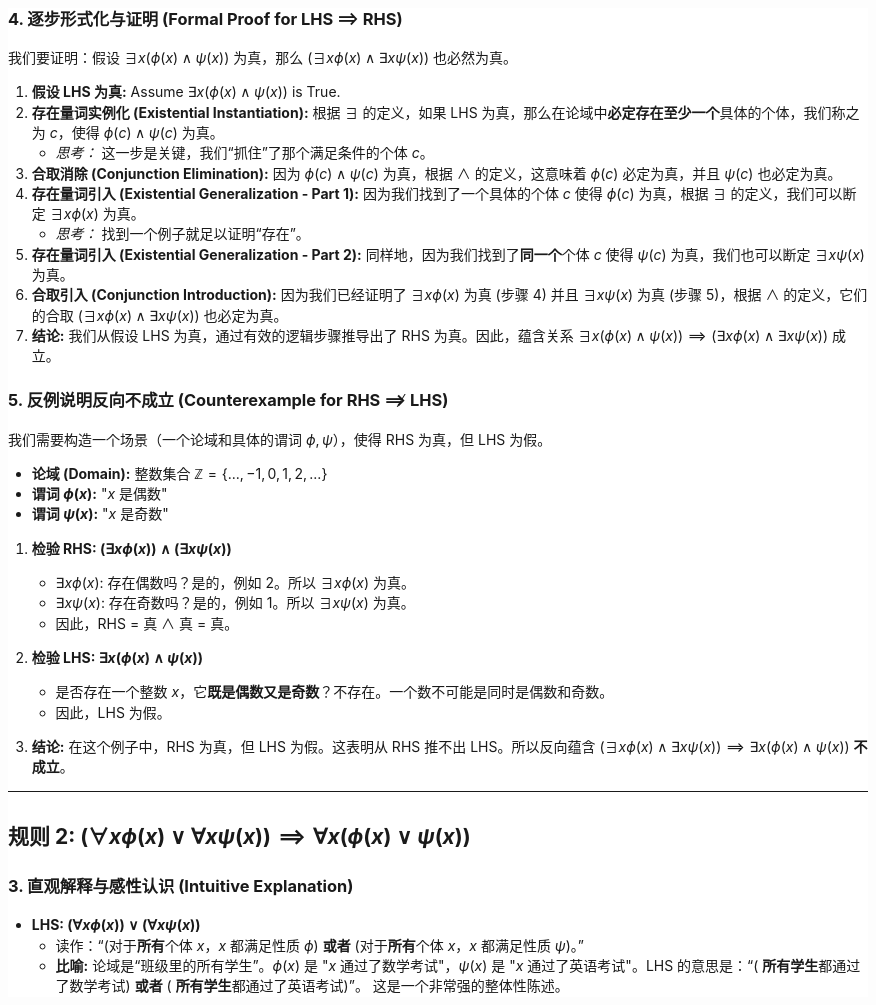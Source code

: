 ### 4. 逐步形式化与证明 (Formal Proof for LHS $\implies$ RHS)

我们要证明：假设 $\exists x (\phi(x) \land \psi(x))$ 为真，那么 $(\exists x \phi(x) \land \exists x \psi(x))$ 也必然为真。

1.  **假设 LHS 为真:** Assume $\exists x (\phi(x) \land \psi(x))$ is True.
2.  **存在量词实例化 (Existential Instantiation):** 根据 $\exists$ 的定义，如果 LHS 为真，那么在论域中**必定存在至少一个**具体的个体，我们称之为 $c$，使得 $\phi(c) \land \psi(c)$ 为真。
    *   *思考：* 这一步是关键，我们“抓住”了那个满足条件的个体 $c$。
3.  **合取消除 (Conjunction Elimination):** 因为 $\phi(c) \land \psi(c)$ 为真，根据 $\land$ 的定义，这意味着 $\phi(c)$ 必定为真，并且 $\psi(c)$ 也必定为真。
4.  **存在量词引入 (Existential Generalization - Part 1):** 因为我们找到了一个具体的个体 $c$ 使得 $\phi(c)$ 为真，根据 $\exists$ 的定义，我们可以断定 $\exists x \phi(x)$ 为真。
    *   *思考：* 找到一个例子就足以证明“存在”。
5.  **存在量词引入 (Existential Generalization - Part 2):** 同样地，因为我们找到了**同一个**个体 $c$ 使得 $\psi(c)$ 为真，我们也可以断定 $\exists x \psi(x)$ 为真。
6.  **合取引入 (Conjunction Introduction):** 因为我们已经证明了 $\exists x \phi(x)$ 为真 (步骤 4) 并且 $\exists x \psi(x)$ 为真 (步骤 5)，根据 $\land$ 的定义，它们的合取 $(\exists x \phi(x) \land \exists x \psi(x))$ 也必定为真。
7.  **结论:** 我们从假设 LHS 为真，通过有效的逻辑步骤推导出了 RHS 为真。因此，蕴含关系 $\exists x (\phi(x) \land \psi(x)) \implies (\exists x \phi(x) \land \exists x \psi(x))$ 成立。

### 5. 反例说明反向不成立 (Counterexample for RHS $\not\implies$ LHS)

我们需要构造一个场景（一个论域和具体的谓词 $\phi, \psi$），使得 RHS 为真，但 LHS 为假。

*   **论域 (Domain):** 整数集合 $\mathbb{Z} = \{..., -1, 0, 1, 2, ...\}$
*   **谓词 $\phi(x)$:** "$x$ 是偶数"
*   **谓词 $\psi(x)$:** "$x$ 是奇数"

1.  **检验 RHS: $(\exists x \phi(x)) \land (\exists x \psi(x))$**
    *   $\exists x \phi(x)$: 存在偶数吗？是的，例如 2。所以 $\exists x \phi(x)$ 为真。
    *   $\exists x \psi(x)$: 存在奇数吗？是的，例如 1。所以 $\exists x \psi(x)$ 为真。
    *   因此，RHS = 真 $\land$ 真 = 真。

2.  **检验 LHS: $\exists x (\phi(x) \land \psi(x))$**
    *   是否存在一个整数 $x$，它**既是偶数又是奇数**？不存在。一个数不可能是同时是偶数和奇数。
    *   因此，LHS 为假。

3.  **结论:** 在这个例子中，RHS 为真，但 LHS 为假。这表明从 RHS 推不出 LHS。所以反向蕴含 $(\exists x \phi(x) \land \exists x \psi(x)) \implies \exists x (\phi(x) \land \psi(x))$ **不成立**。

---

## 规则 2: $(\forall x \phi(x) \lor \forall x \psi(x)) \implies \forall x (\phi(x) \lor \psi(x))$

### 3. 直观解释与感性认识 (Intuitive Explanation)

*   **LHS: $(\forall x \phi(x)) \lor (\forall x \psi(x))$**
    *   读作：“(对于**所有**个体 $x$，$x$ 都满足性质 $\phi$) **或者** (对于**所有**个体 $x$，$x$ 都满足性质 $\psi$)。”
    *   **比喻:** 论域是“班级里的所有学生”。$\phi(x)$ 是 "$x$ 通过了数学考试"，$\psi(x)$ 是 "$x$ 通过了英语考试"。LHS 的意思是：“( **所有学生**都通过了数学考试) **或者** ( **所有学生**都通过了英语考试)”。 这是一个非常强的整体性陈述。
